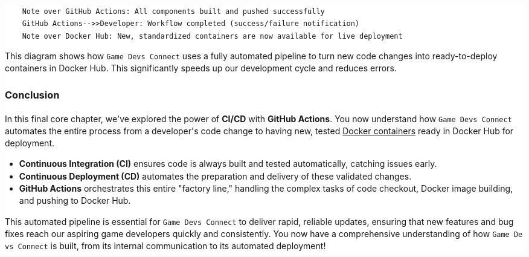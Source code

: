 ```mermaid
    Note over GitHub Actions: All components built and pushed successfully
    GitHub Actions-->>Developer: Workflow completed (success/failure notification)
    Note over Docker Hub: New, standardized containers are now available for live deployment
```
This diagram shows how `Game Devs Connect` uses a fully automated pipeline to turn new code changes into ready-to-deploy containers in Docker Hub. This significantly speeds up our development cycle and reduces errors.

### Conclusion

In this final core chapter, we've explored the power of **CI/CD** with **GitHub Actions**. You now understand how `Game Devs Connect` automates the entire process from a developer's code change to having new, tested [Docker containers](08_containerization__docker__.md) ready in Docker Hub for deployment.

*   **Continuous Integration (CI)** ensures code is always built and tested automatically, catching issues early.
*   **Continuous Deployment (CD)** automates the preparation and delivery of these validated changes.
*   **GitHub Actions** orchestrates this entire "factory line," handling the complex tasks of code checkout, Docker image building, and pushing to Docker Hub.

This automated pipeline is essential for `Game Devs Connect` to deliver rapid, reliable updates, ensuring that new features and bug fixes reach our aspiring game developers quickly and consistently. You now have a comprehensive understanding of how `Game Devs Connect` is built, from its internal communication to its automated deployment!